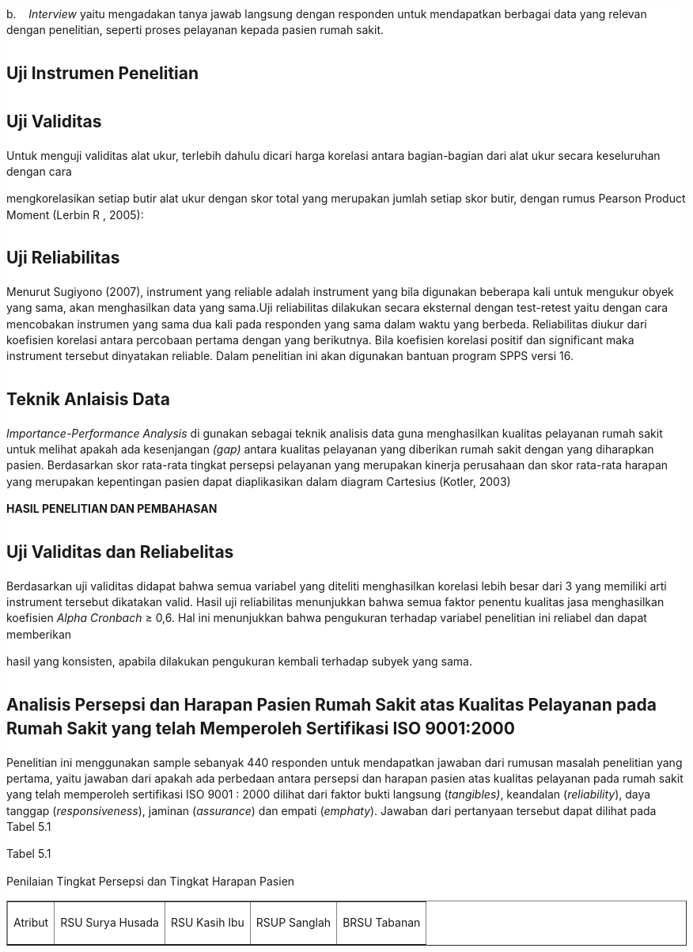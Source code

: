 <p><span class="font11">b.</span><span class="font11" style="font-style:italic;"> &nbsp;&nbsp;&nbsp;Interview</span><span class="font11"> yaitu mengadakan tanya jawab langsung dengan responden untuk mendapatkan berbagai data yang relevan dengan penelitian, seperti proses pelayanan kepada pasien rumah sakit.</span></p></li></ul>
<h2><a name="bookmark33"></a><span class="font11" style="font-weight:bold;"><a name="bookmark34"></a>Uji Instrumen Penelitian</span><br><br><span class="font11" style="font-weight:bold;"><a name="bookmark35"></a>Uji Validitas</span></h2>
<p><span class="font11">Untuk menguji validitas alat ukur, terlebih dahulu dicari harga korelasi antara bagian-bagian dari alat ukur secara keseluruhan dengan cara</span></p>
<p><span class="font11">mengkorelasikan setiap butir alat ukur dengan skor total yang merupakan jumlah setiap skor butir, dengan rumus Pearson Product Moment (Lerbin R , 2005):</span></p>
<h2><a name="bookmark36"></a><span class="font11" style="font-weight:bold;"><a name="bookmark37"></a>Uji Reliabilitas</span></h2>
<p><span class="font11">Menurut Sugiyono (2007), instrument yang reliable adalah instrument yang bila digunakan beberapa kali untuk mengukur obyek yang sama, akan menghasilkan data yang sama.Uji reliabilitas dilakukan secara eksternal dengan test-retest yaitu dengan cara mencobakan instrumen yang sama dua kali pada responden yang sama dalam waktu yang berbeda. Reliabilitas diukur dari koefisien korelasi antara percobaan pertama dengan yang berikutnya. Bila koefisien korelasi positif dan significant maka instrument tersebut dinyatakan reliable. Dalam penelitian ini akan digunakan bantuan program SPPS versi 16.</span></p>
<h2><a name="bookmark38"></a><span class="font11" style="font-weight:bold;"><a name="bookmark39"></a>Teknik Anlaisis Data</span></h2>
<p><span class="font11" style="font-style:italic;">Importance-Performance Analysis</span><span class="font11"> di gunakan sebagai teknik analisis data guna menghasilkan kualitas pelayanan rumah sakit untuk melihat apakah ada kesenjangan </span><span class="font11" style="font-style:italic;">(gap)</span><span class="font11"> antara kualitas pelayanan yang diberikan rumah sakit dengan yang diharapkan pasien. Berdasarkan skor rata-rata tingkat persepsi pelayanan yang merupakan kinerja perusahaan dan skor rata-rata harapan yang merupakan kepentingan pasien dapat diaplikasikan dalam diagram Cartesius (Kotler, 2003)</span></p>
<p><span class="font11" style="font-weight:bold;">HASIL PENELITIAN DAN PEMBAHASAN</span></p>
<h2><a name="bookmark40"></a><span class="font11" style="font-weight:bold;"><a name="bookmark41"></a>Uji Validitas dan Reliabelitas</span></h2>
<p><span class="font11">Berdasarkan uji validitas didapat bahwa semua variabel yang diteliti menghasilkan korelasi lebih besar dari 3 yang memiliki arti instrument tersebut dikatakan valid. Hasil uji reliabilitas menunjukkan bahwa semua faktor penentu kualitas jasa menghasilkan koefisien </span><span class="font11" style="font-style:italic;">Alpha Cronbach</span><span class="font11"> ≥ 0,6. Hal ini menunjukkan bahwa pengukuran terhadap variabel penelitian ini reliabel dan dapat memberikan</span></p>
<p><span class="font11">hasil yang konsisten, apabila dilakukan pengukuran kembali terhadap subyek yang sama.</span></p>
<h2><a name="bookmark42"></a><span class="font11" style="font-weight:bold;"><a name="bookmark43"></a>Analisis Persepsi dan Harapan Pasien Rumah Sakit atas Kualitas Pelayanan pada Rumah Sakit yang telah Memperoleh Sertifikasi ISO 9001:2000</span></h2>
<p><span class="font11">Penelitian ini menggunakan sample sebanyak 440 responden untuk mendapatkan jawaban dari rumusan masalah penelitian yang pertama, yaitu jawaban dari apakah ada perbedaan antara persepsi dan harapan pasien atas kualitas pelayanan pada rumah sakit yang telah memperoleh sertifikasi ISO 9001 : 2000 dilihat dari faktor bukti langsung (</span><span class="font11" style="font-style:italic;">tangibles)</span><span class="font11">, keandalan (</span><span class="font11" style="font-style:italic;">reliability</span><span class="font11">), daya tanggap (</span><span class="font11" style="font-style:italic;">responsiveness</span><span class="font11">), jaminan (</span><span class="font11" style="font-style:italic;">assurance</span><span class="font11">) dan empati (</span><span class="font11" style="font-style:italic;">emphaty</span><span class="font11">). Jawaban dari pertanyaan tersebut dapat dilihat pada Tabel 5.1</span></p>
<p><span class="font11">Tabel 5.1</span></p>
<p><span class="font11">Penilaian Tingkat Persepsi dan Tingkat Harapan Pasien</span></p>
<table border="1">
<tr><td rowspan="2" style="vertical-align:middle;">
<p><span class="font10">Atribut</span></p></td><td colspan="3" style="vertical-align:bottom;">
<p><span class="font10">RSU Surya Husada</span></p></td><td colspan="3" style="vertical-align:bottom;">
<p><span class="font10">RSU Kasih Ibu</span></p></td><td colspan="3" style="vertical-align:bottom;">
<p><span class="font10">RSUP Sanglah</span></p></td><td colspan="3" style="vertical-align:bottom;">
<p><span class="font10">BRSU Tabanan</span></p></td></tr>